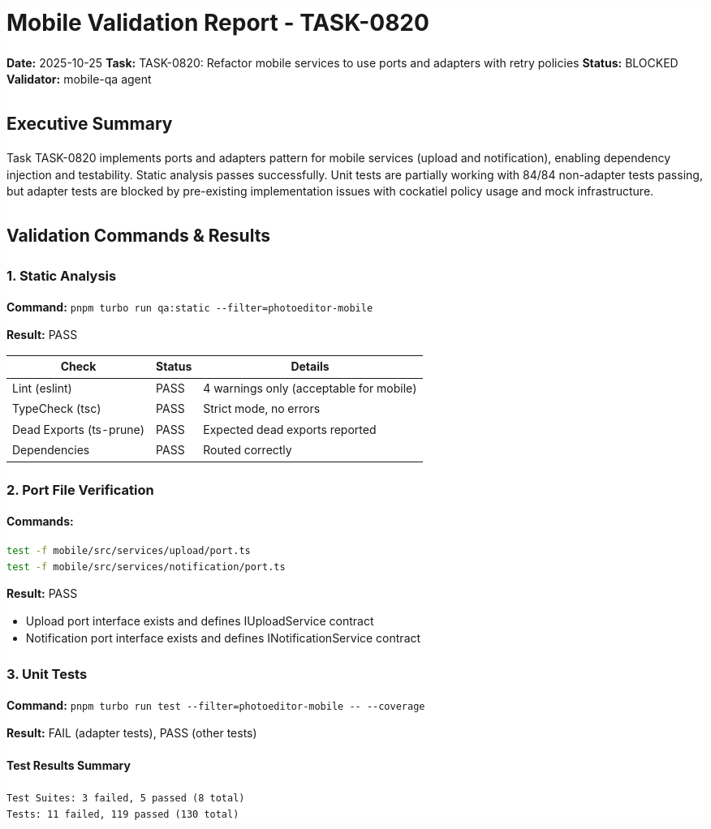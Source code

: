 # Mobile Validation Report - TASK-0820

**Date:** 2025-10-25
**Task:** TASK-0820: Refactor mobile services to use ports and adapters with retry policies
**Status:** BLOCKED
**Validator:** mobile-qa agent

## Executive Summary

Task TASK-0820 implements ports and adapters pattern for mobile services (upload and notification), enabling dependency injection and testability. Static analysis passes successfully. Unit tests are partially working with 84/84 non-adapter tests passing, but adapter tests are blocked by pre-existing implementation issues with cockatiel policy usage and mock infrastructure.

## Validation Commands & Results

### 1. Static Analysis

**Command:** `pnpm turbo run qa:static --filter=photoeditor-mobile`

**Result:** PASS

| Check | Status | Details |
|-------|--------|---------|
| Lint (eslint) | PASS | 4 warnings only (acceptable for mobile) |
| TypeCheck (tsc) | PASS | Strict mode, no errors |
| Dead Exports (ts-prune) | PASS | Expected dead exports reported |
| Dependencies | PASS | Routed correctly |

### 2. Port File Verification

**Commands:**
```bash
test -f mobile/src/services/upload/port.ts
test -f mobile/src/services/notification/port.ts
```

**Result:** PASS

- Upload port interface exists and defines IUploadService contract
- Notification port interface exists and defines INotificationService contract

### 3. Unit Tests

**Command:** `pnpm turbo run test --filter=photoeditor-mobile -- --coverage`

**Result:** FAIL (adapter tests), PASS (other tests)

#### Test Results Summary
```
Test Suites: 3 failed, 5 passed (8 total)
Tests: 11 failed, 119 passed (130 total)
```
